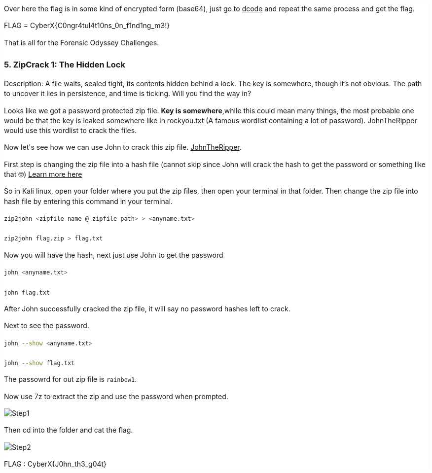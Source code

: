    Over here the flag is in some kind of encrypted form (base64), just go to [dcode](https://dcode.fr/en) and repeat the same process and get the flag. 

   FLAG = CyberX{C0ngr4tul4t10ns_0n_f1nd1ng_m3!}

   That is all for the Forensic Odyssey Challenges. 
### 5. ZipCrack 1: The Hidden Lock
   Description: A file waits, sealed tight, its contents hidden behind a lock. The key is somewhere, though it’s not obvious. The path to uncover it lies in persistence, and time is ticking. Will you find the way in?

   Looks like we got a password protected zip file. **Key is somewhere**,while this could mean many things, the most probable one would be that the key is leaked somewhere like in rockyou.txt (A famous wordlist containing a lot of password). JohnTheRipper would use this wordlist to crack the files. 
   
   Now let's see how we can use John to crack this zip file. [JohnTheRipper](https://en.wikipedia.org/wiki/John_the_Ripper).

   First step is changing the zip file into a hash file (cannot skip since John will crack the hash to get the password or something like that 🤓) [Learn more here](https://www.freecodecamp.org/news/crack-passwords-using-john-the-ripper-pentesting-tutorial/)

   So in Kali linux, open your folder where you put the zip files, then open your terminal in that folder. Then change the zip file into hash file by entering this command in your terminal. 
   ```bash
   zip2john <zipfile name @ zipfile path> > <anyname.txt>

   zip2john flag.zip > flag.txt
   ```
   Now you will have the hash, next just use John to get the password

   ```bash
   john <anyname.txt>

   john flag.txt
  ```

  After John successfully cracked the zip file, it will say no password hashes left to crack.

  Next to see the password.

  ```bash
  john --show <anyname.txt>

  john --show flag.txt
  ```   

  The passowrd for out zip file is ```rainbow1```.

  Now use 7z to extract the zip and use the password when prompted.

  ![Step1]()

  Then cd into the folder and cat the flag.

  ![Step2]()

  FLAG : CyberX{J0hn_th3_g04t}
